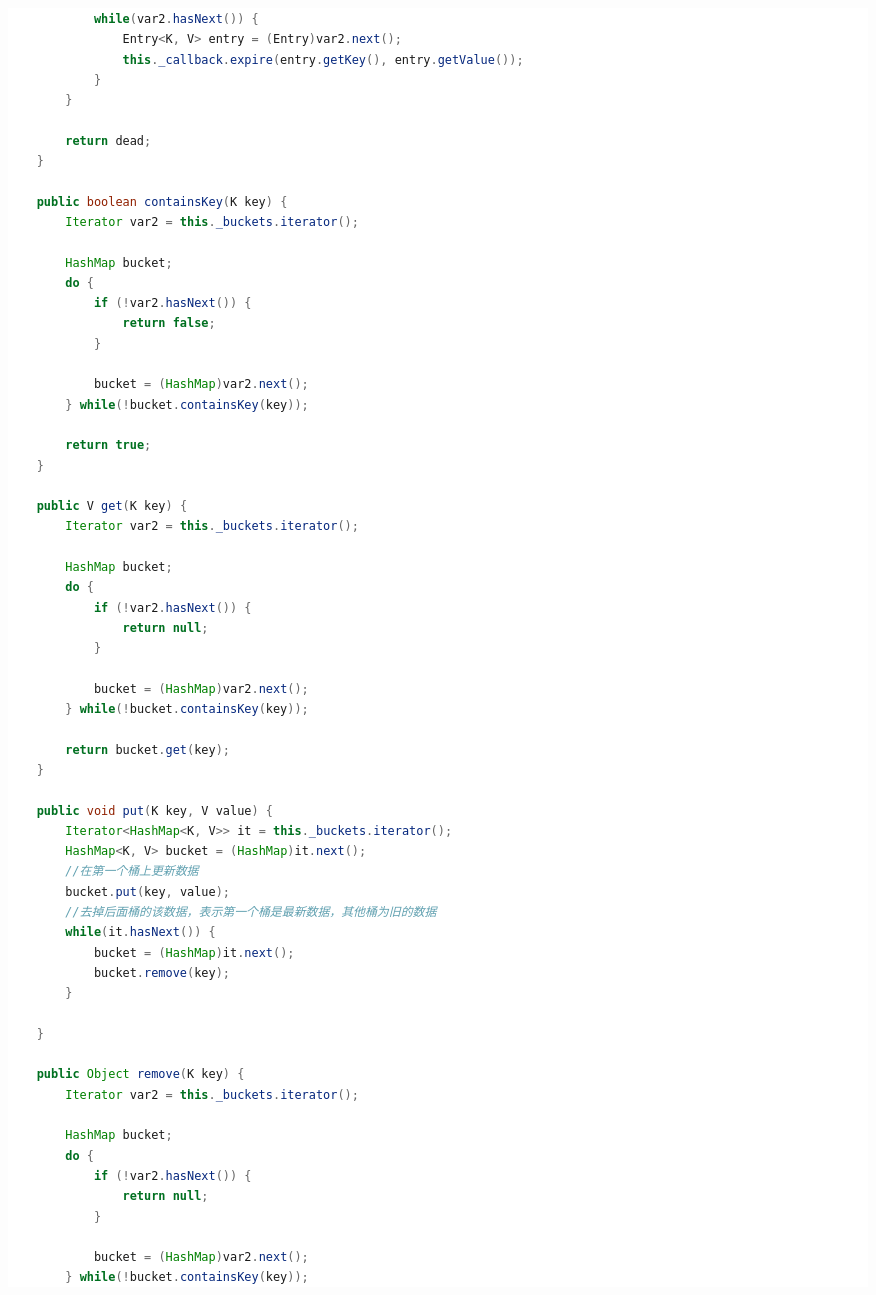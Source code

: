 ```java
            while(var2.hasNext()) {
                Entry<K, V> entry = (Entry)var2.next();
                this._callback.expire(entry.getKey(), entry.getValue());
            }
        }

        return dead;
    }

    public boolean containsKey(K key) {
        Iterator var2 = this._buckets.iterator();

        HashMap bucket;
        do {
            if (!var2.hasNext()) {
                return false;
            }

            bucket = (HashMap)var2.next();
        } while(!bucket.containsKey(key));

        return true;
    }

    public V get(K key) {
        Iterator var2 = this._buckets.iterator();

        HashMap bucket;
        do {
            if (!var2.hasNext()) {
                return null;
            }

            bucket = (HashMap)var2.next();
        } while(!bucket.containsKey(key));

        return bucket.get(key);
    }

    public void put(K key, V value) {
        Iterator<HashMap<K, V>> it = this._buckets.iterator();
        HashMap<K, V> bucket = (HashMap)it.next();
        //在第一个桶上更新数据
        bucket.put(key, value);
        //去掉后面桶的该数据，表示第一个桶是最新数据，其他桶为旧的数据
        while(it.hasNext()) {
            bucket = (HashMap)it.next();
            bucket.remove(key);
        }

    }
    
    public Object remove(K key) {
        Iterator var2 = this._buckets.iterator();

        HashMap bucket;
        do {
            if (!var2.hasNext()) {
                return null;
            }

            bucket = (HashMap)var2.next();
        } while(!bucket.containsKey(key));
```